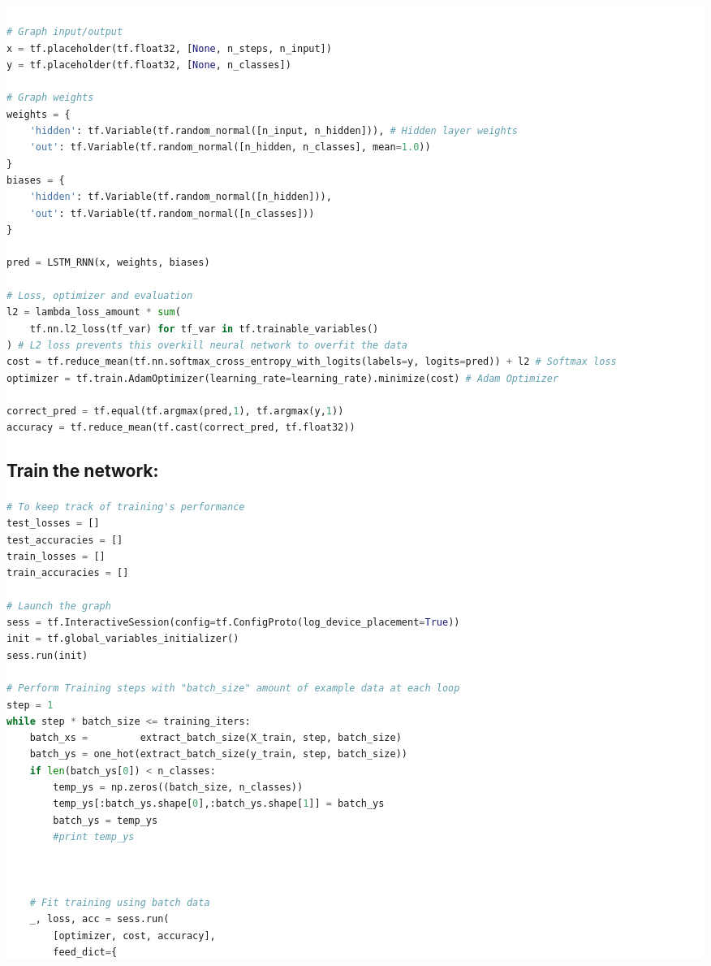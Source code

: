 
```python

# Graph input/output
x = tf.placeholder(tf.float32, [None, n_steps, n_input])
y = tf.placeholder(tf.float32, [None, n_classes])

# Graph weights
weights = {
    'hidden': tf.Variable(tf.random_normal([n_input, n_hidden])), # Hidden layer weights
    'out': tf.Variable(tf.random_normal([n_hidden, n_classes], mean=1.0))
}
biases = {
    'hidden': tf.Variable(tf.random_normal([n_hidden])),
    'out': tf.Variable(tf.random_normal([n_classes]))
}

pred = LSTM_RNN(x, weights, biases)

# Loss, optimizer and evaluation
l2 = lambda_loss_amount * sum(
    tf.nn.l2_loss(tf_var) for tf_var in tf.trainable_variables()
) # L2 loss prevents this overkill neural network to overfit the data
cost = tf.reduce_mean(tf.nn.softmax_cross_entropy_with_logits(labels=y, logits=pred)) + l2 # Softmax loss
optimizer = tf.train.AdamOptimizer(learning_rate=learning_rate).minimize(cost) # Adam Optimizer

correct_pred = tf.equal(tf.argmax(pred,1), tf.argmax(y,1))
accuracy = tf.reduce_mean(tf.cast(correct_pred, tf.float32))


```

## Train the network:


```python
# To keep track of training's performance
test_losses = []
test_accuracies = []
train_losses = []
train_accuracies = []

# Launch the graph
sess = tf.InteractiveSession(config=tf.ConfigProto(log_device_placement=True))
init = tf.global_variables_initializer()
sess.run(init)

# Perform Training steps with "batch_size" amount of example data at each loop
step = 1
while step * batch_size <= training_iters:
    batch_xs =         extract_batch_size(X_train, step, batch_size)
    batch_ys = one_hot(extract_batch_size(y_train, step, batch_size))
    if len(batch_ys[0]) < n_classes:
        temp_ys = np.zeros((batch_size, n_classes))
        temp_ys[:batch_ys.shape[0],:batch_ys.shape[1]] = batch_ys
        batch_ys = temp_ys
        #print temp_ys
        
    

    # Fit training using batch data
    _, loss, acc = sess.run(
        [optimizer, cost, accuracy],
        feed_dict={
```